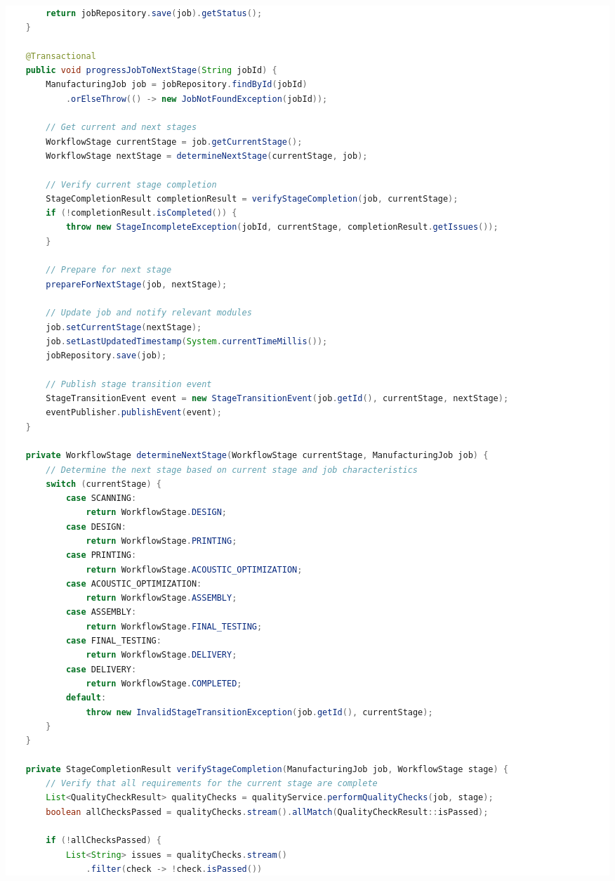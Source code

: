 ```java
        return jobRepository.save(job).getStatus();
    }
    
    @Transactional
    public void progressJobToNextStage(String jobId) {
        ManufacturingJob job = jobRepository.findById(jobId)
            .orElseThrow(() -> new JobNotFoundException(jobId));
        
        // Get current and next stages
        WorkflowStage currentStage = job.getCurrentStage();
        WorkflowStage nextStage = determineNextStage(currentStage, job);
        
        // Verify current stage completion
        StageCompletionResult completionResult = verifyStageCompletion(job, currentStage);
        if (!completionResult.isCompleted()) {
            throw new StageIncompleteException(jobId, currentStage, completionResult.getIssues());
        }
        
        // Prepare for next stage
        prepareForNextStage(job, nextStage);
        
        // Update job and notify relevant modules
        job.setCurrentStage(nextStage);
        job.setLastUpdatedTimestamp(System.currentTimeMillis());
        jobRepository.save(job);
        
        // Publish stage transition event
        StageTransitionEvent event = new StageTransitionEvent(job.getId(), currentStage, nextStage);
        eventPublisher.publishEvent(event);
    }
    
    private WorkflowStage determineNextStage(WorkflowStage currentStage, ManufacturingJob job) {
        // Determine the next stage based on current stage and job characteristics
        switch (currentStage) {
            case SCANNING:
                return WorkflowStage.DESIGN;
            case DESIGN:
                return WorkflowStage.PRINTING;
            case PRINTING:
                return WorkflowStage.ACOUSTIC_OPTIMIZATION;
            case ACOUSTIC_OPTIMIZATION:
                return WorkflowStage.ASSEMBLY;
            case ASSEMBLY:
                return WorkflowStage.FINAL_TESTING;
            case FINAL_TESTING:
                return WorkflowStage.DELIVERY;
            case DELIVERY:
                return WorkflowStage.COMPLETED;
            default:
                throw new InvalidStageTransitionException(job.getId(), currentStage);
        }
    }
    
    private StageCompletionResult verifyStageCompletion(ManufacturingJob job, WorkflowStage stage) {
        // Verify that all requirements for the current stage are complete
        List<QualityCheckResult> qualityChecks = qualityService.performQualityChecks(job, stage);
        boolean allChecksPassed = qualityChecks.stream().allMatch(QualityCheckResult::isPassed);
        
        if (!allChecksPassed) {
            List<String> issues = qualityChecks.stream()
                .filter(check -> !check.isPassed())
```